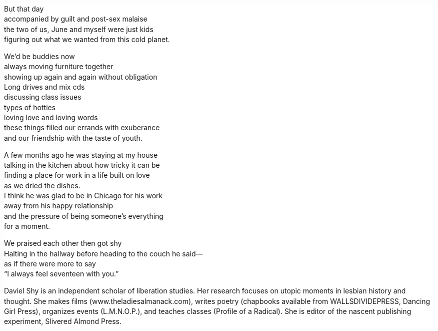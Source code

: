 <p>But that day<br>
accompanied by guilt and post-sex malaise<br>
the two of us, June and myself were just kids<br>
figuring out what we wanted from this cold planet.</p>

<p>We’d be buddies now<br>
always moving furniture together<br>
showing up again and again without obligation<br>
Long drives and mix cds<br>
discussing class issues<br>
types of hotties<br>
loving love and loving words<br>
these things filled our errands with exuberance<br>
and our friendship with the taste of youth.</p>

<p>A few months ago he was staying at my house<br>
talking in the kitchen about how tricky it can be<br>
finding a place for work in a life built on love<br>
as we dried the dishes. <br>
I think he was glad to be in Chicago for his work<br>
away from his happy relationship<br>
and the pressure of being someone’s everything<br> 
for a moment.</p>

<p>We praised each other then got shy<br>
Halting in the hallway before heading to the couch he said—<br> 
as if there were more to say<br>
 “I always feel seventeen with you.”</p>


</div>

<div class="section purple-gradient">
<p class="bio">Daviel Shy is an independent scholar of liberation studies. Her research focuses on utopic moments in lesbian history and thought. She makes films (www.theladiesalmanack.com), writes poetry (chapbooks available from WALLSDIVIDEPRESS, Dancing Girl Press), organizes events (L.M.N.O.P.), and teaches classes (Profile of a Radical). She is editor of the nascent publishing experiment, Slivered Almond Press.</p>
</div>

</div>

<script>
  (function(i,s,o,g,r,a,m){i['GoogleAnalyticsObject']=r;i[r]=i[r]||function(){
  (i[r].q=i[r].q||[]).push(arguments)},i[r].l=1*new Date();a=s.createElement(o),
  m=s.getElementsByTagName(o)[0];a.async=1;a.src=g;m.parentNode.insertBefore(a,m)
  })(window,document,'script','https://www.google-analytics.com/analytics.js','ga');

  ga('create', 'UA-93682415-1', 'auto');
  ga('send', 'pageview');

</script>